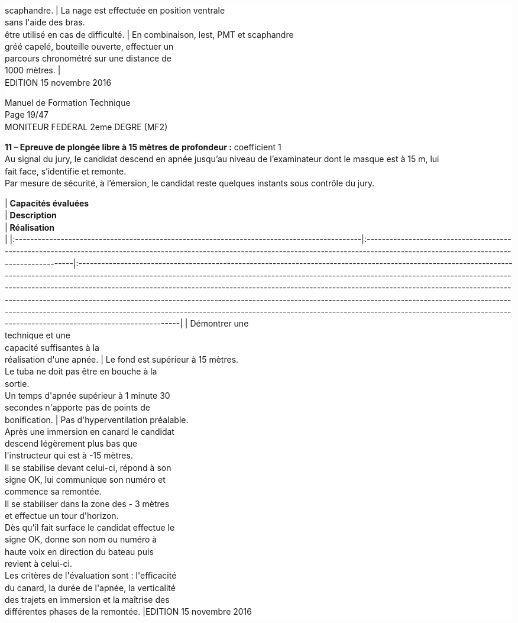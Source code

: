  scaphandre. | La nage est effectuée en position ventrale  
 sans l'aide des bras.  
 être utilisé en cas de difficulté. | En combinaison, lest, PMT et scaphandre  
 gréé capelé, bouteille ouverte, effectuer un  
 parcours chronométré sur une distance de  
 1000 mètres. |  
EDITION 15 novembre 2016  
  
Manuel de Formation Technique  
Page 19/47  
MONITEUR FEDERAL 2eme DEGRE (MF2)  
  
  
**11 – Epreuve de plongée libre à 15 mètres de profondeur :** coefficient 1  
Au signal du jury, le candidat descend en apnée jusqu’au niveau de l’examinateur dont le masque est à 15 m, lui  
fait face, s’identifie et remonte.  
Par mesure de sécurité, à l’émersion, le candidat reste quelques instants sous contrôle du jury.  
  

| **Capacités évaluées**  
                                                                  | **Description**  
                                                                                                                                                                           | **Réalisation**  
                                                                                                                                                                                                                                                                                                                                                                                                                                                                                                                                                                                                                                                                                                  |
|:-------------------------------------------------------------------------------------------|:---------------------------------------------------------------------------------------------------------------------------------------------------------------------------------------------|:--------------------------------------------------------------------------------------------------------------------------------------------------------------------------------------------------------------------------------------------------------------------------------------------------------------------------------------------------------------------------------------------------------------------------------------------------------------------------------------------------------------------------------------------------------------------------------------------------------------------------------------------------------------------------------------------------------------------|
| Démontrer une  
 technique et une  
 capacité suffisantes à la  
 réalisation d'une apnée. | Le fond est supérieur à 15 mètres.  
 Le tuba ne doit pas être en bouche à la  
 sortie.  
 Un temps d'apnée supérieur à 1 minute 30  
 secondes n'apporte pas de points de  
 bonification. | Pas d'hyperventilation préalable.  
 Après une immersion en canard le candidat  
 descend légèrement plus bas que  
 l'instructeur qui est à -15 mètres.  
 Il se stabilise devant celui-ci, répond à son  
 signe OK, lui communique son numéro et  
 commence sa remontée.  
 Il se stabiliser dans la zone des - 3 mètres  
 et effectue un tour d'horizon.  
 Dès qu'il fait surface le candidat effectue le  
 signe OK, donne son nom ou numéro à  
 haute voix en direction du bateau puis  
 revient à celui-ci.  
 Les critères de l'évaluation sont : l'efficacité  
 du canard, la durée de l'apnée, la verticalité  
 des trajets en immersion et la maîtrise des  
 différentes phases de la remontée. |EDITION 15 novembre 2016  
  